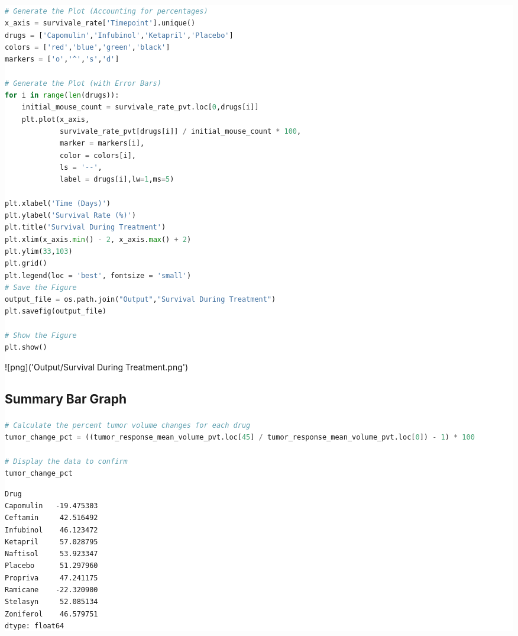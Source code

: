 


```python
# Generate the Plot (Accounting for percentages)
x_axis = survivale_rate['Timepoint'].unique()
drugs = ['Capomulin','Infubinol','Ketapril','Placebo']
colors = ['red','blue','green','black']
markers = ['o','^','s','d']

# Generate the Plot (with Error Bars)
for i in range(len(drugs)):
    initial_mouse_count = survivale_rate_pvt.loc[0,drugs[i]]
    plt.plot(x_axis,
             survivale_rate_pvt[drugs[i]] / initial_mouse_count * 100,
             marker = markers[i],
             color = colors[i],
             ls = '--',
             label = drugs[i],lw=1,ms=5)

plt.xlabel('Time (Days)')
plt.ylabel('Survival Rate (%)')
plt.title('Survival During Treatment')
plt.xlim(x_axis.min() - 2, x_axis.max() + 2)
plt.ylim(33,103)
plt.grid()
plt.legend(loc = 'best', fontsize = 'small')
# Save the Figure
output_file = os.path.join("Output","Survival During Treatment")
plt.savefig(output_file)

# Show the Figure
plt.show()
```


![png]('Output/Survival During Treatment.png')


## Summary Bar Graph


```python
# Calculate the percent tumor volume changes for each drug
tumor_change_pct = ((tumor_response_mean_volume_pvt.loc[45] / tumor_response_mean_volume_pvt.loc[0]) - 1) * 100

# Display the data to confirm
tumor_change_pct
```




    Drug
    Capomulin   -19.475303
    Ceftamin     42.516492
    Infubinol    46.123472
    Ketapril     57.028795
    Naftisol     53.923347
    Placebo      51.297960
    Propriva     47.241175
    Ramicane    -22.320900
    Stelasyn     52.085134
    Zoniferol    46.579751
    dtype: float64
